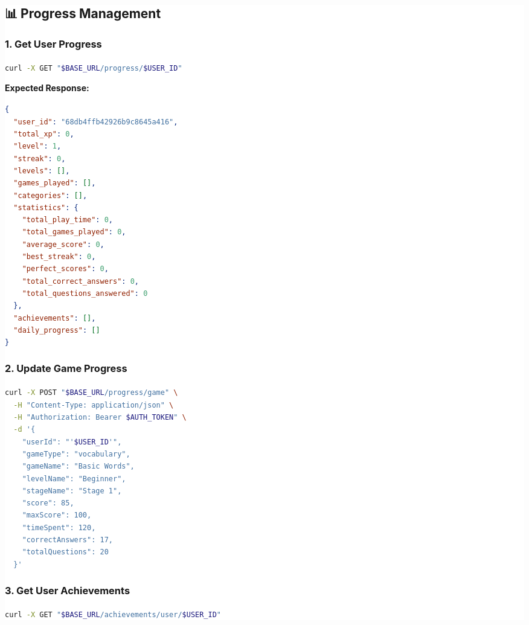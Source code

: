 
## 📊 Progress Management

### 1. Get User Progress
```bash
curl -X GET "$BASE_URL/progress/$USER_ID"
```

**Expected Response:**
```json
{
  "user_id": "68db4ffb42926b9c8645a416",
  "total_xp": 0,
  "level": 1,
  "streak": 0,
  "levels": [],
  "games_played": [],
  "categories": [],
  "statistics": {
    "total_play_time": 0,
    "total_games_played": 0,
    "average_score": 0,
    "best_streak": 0,
    "perfect_scores": 0,
    "total_correct_answers": 0,
    "total_questions_answered": 0
  },
  "achievements": [],
  "daily_progress": []
}
```

### 2. Update Game Progress
```bash
curl -X POST "$BASE_URL/progress/game" \
  -H "Content-Type: application/json" \
  -H "Authorization: Bearer $AUTH_TOKEN" \
  -d '{
    "userId": "'$USER_ID'",
    "gameType": "vocabulary",
    "gameName": "Basic Words",
    "levelName": "Beginner",
    "stageName": "Stage 1",
    "score": 85,
    "maxScore": 100,
    "timeSpent": 120,
    "correctAnswers": 17,
    "totalQuestions": 20
  }'
```

### 3. Get User Achievements
```bash
curl -X GET "$BASE_URL/achievements/user/$USER_ID"
```
